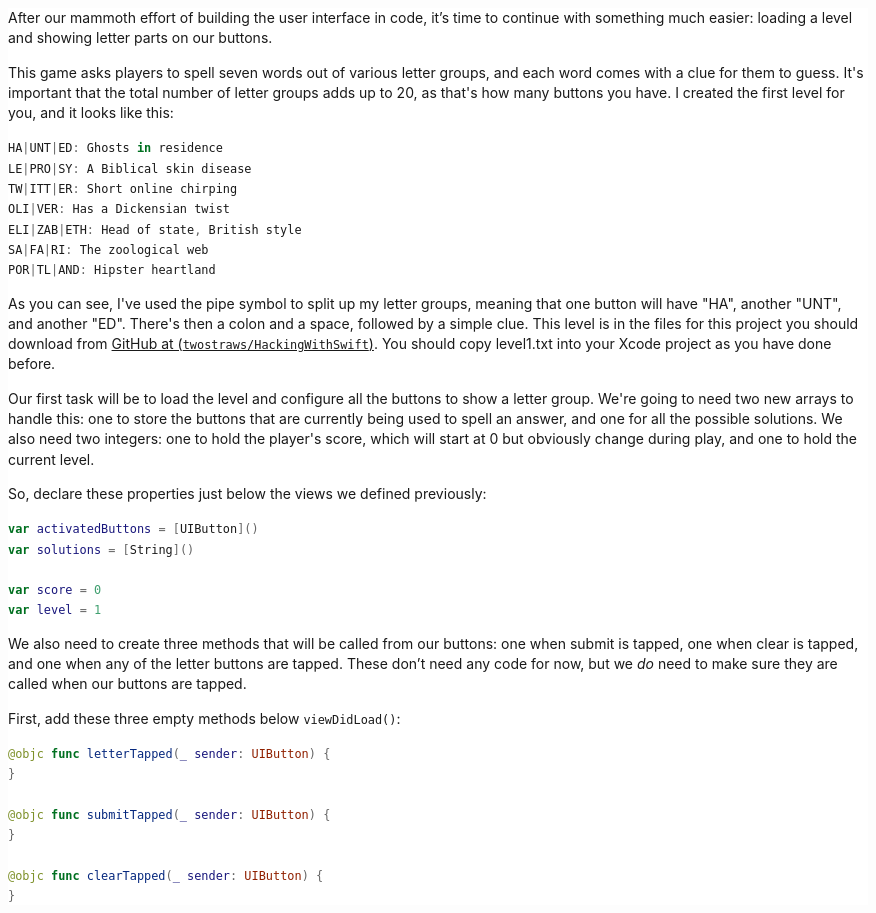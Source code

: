 <VidStack src="youtube/VudWhMzF1uQ" />

After our mammoth effort of building the user interface in code, it’s time to continue with something much easier: loading a level and showing letter parts on our buttons.

This game asks players to spell seven words out of various letter groups, and each word comes with a clue for them to guess. It's important that the total number of letter groups adds up to 20, as that's how many buttons you have. I created the first level for you, and it looks like this:

```swift
HA|UNT|ED: Ghosts in residence
LE|PRO|SY: A Biblical skin disease
TW|ITT|ER: Short online chirping
OLI|VER: Has a Dickensian twist
ELI|ZAB|ETH: Head of state, British style
SA|FA|RI: The zoological web
POR|TL|AND: Hipster heartland
```

As you can see, I've used the pipe symbol to split up my letter groups, meaning that one button will have "HA", another "UNT", and another "ED". There's then a colon and a space, followed by a simple clue. This level is in the files for this project you should download from [GitHub at (<FontIcon icon="iconfont icon-github"/>`twostraws/HackingWithSwift`)](https://github.com/twostraws/HackingWithSwift). You should copy level1.txt into your Xcode project as you have done before.

Our first task will be to load the level and configure all the buttons to show a letter group. We're going to need two new arrays to handle this: one to store the buttons that are currently being used to spell an answer, and one for all the possible solutions. We also need two integers: one to hold the player's score, which will start at 0 but obviously change during play, and one to hold the current level.

So, declare these properties just below the views we defined previously:

```swift
var activatedButtons = [UIButton]()
var solutions = [String]()

var score = 0
var level = 1
```

We also need to create three methods that will be called from our buttons: one when submit is tapped, one when clear is tapped, and one when any of the letter buttons are tapped. These don’t need any code for now, but we *do* need to make sure they are called when our buttons are tapped.

First, add these three empty methods below `viewDidLoad()`:

```swift
@objc func letterTapped(_ sender: UIButton) {
}

@objc func submitTapped(_ sender: UIButton) {
}

@objc func clearTapped(_ sender: UIButton) {
}
```
